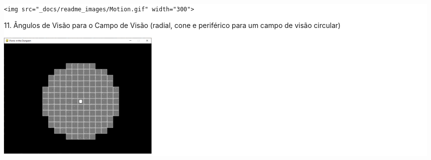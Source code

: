     <img src="_docs/readme_images/Motion.gif" width="300">
</p>
11. Ângulos de Visão para o Campo de Visão (radial, cone e periférico para um campo de visão circular)
<p float="left">
    <img src="_docs/readme_images/FOV_Circle.png" width="300"> &nbsp;